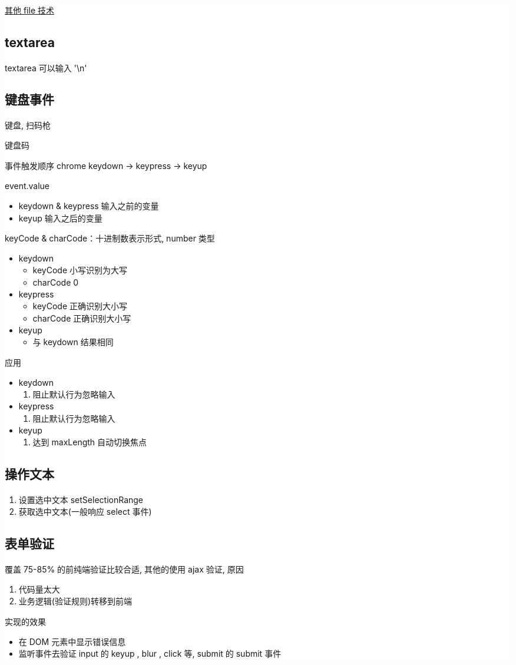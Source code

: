 [其他 file 技术](https://developer.mozilla.org/zh-CN/docs/Web/API/File/Using_files_from_web_applications)

## textarea

textarea 可以输入 '\n'

## 键盘事件

键盘, 扫码枪

键盘码

事件触发顺序 chrome keydown -> keypress -> keyup

event.value

- keydown & keypress 输入之前的变量
- keyup 输入之后的变量

keyCode & charCode：十进制数表示形式, number 类型

- keydown
    - keyCode 小写识别为大写
    - charCode 0
- keypress
    - keyCode 正确识别大小写
    - charCode 正确识别大小写
- keyup
    - 与 keydown 结果相同

应用

- keydown
    1. 阻止默认行为忽略输入
- keypress
    1. 阻止默认行为忽略输入
- keyup
    1. 达到 maxLength 自动切换焦点

## 操作文本

1. 设置选中文本 setSelectionRange
2. 获取选中文本(一般响应 select 事件)

## 表单验证

覆盖 75-85% 的前纯端验证比较合适, 其他的使用 ajax 验证, 原因

1. 代码量太大
2. 业务逻辑(验证规则)转移到前端

实现的效果

- 在 DOM 元素中显示错误信息
- 监听事件去验证 input 的 keyup , blur , click 等, submit 的 submit 事件
